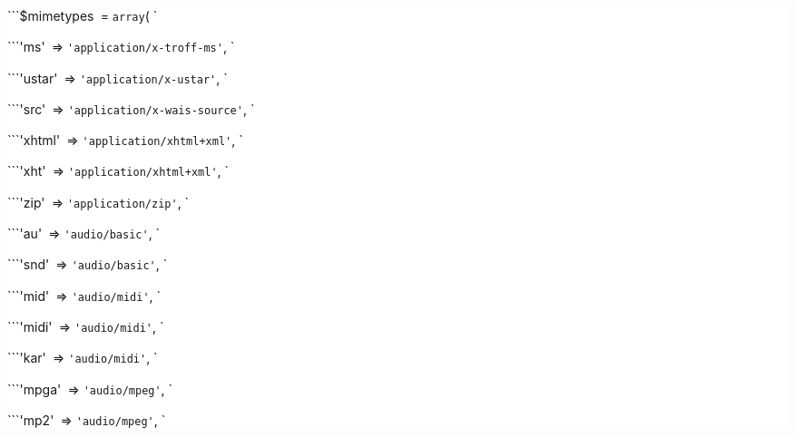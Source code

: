 ```$mimetypes` `= ``array``( `




```'ms'` `=&gt; ``'application/x-troff-ms'``, `




```'ustar'` `=&gt; ``'application/x-ustar'``, `




```'src'` `=&gt; ``'application/x-wais-source'``, `




```'xhtml'` `=&gt; ``'application/xhtml+xml'``, `




```'xht'` `=&gt; ``'application/xhtml+xml'``, `




```'zip'` `=&gt; ``'application/zip'``, `




```'au'` `=&gt; ``'audio/basic'``, `




```'snd'` `=&gt; ``'audio/basic'``, `




```'mid'` `=&gt; ``'audio/midi'``, `




```'midi'` `=&gt; ``'audio/midi'``, `




```'kar'` `=&gt; ``'audio/midi'``, `




```'mpga'` `=&gt; ``'audio/mpeg'``, `




```'mp2'` `=&gt; ``'audio/mpeg'``, `
```